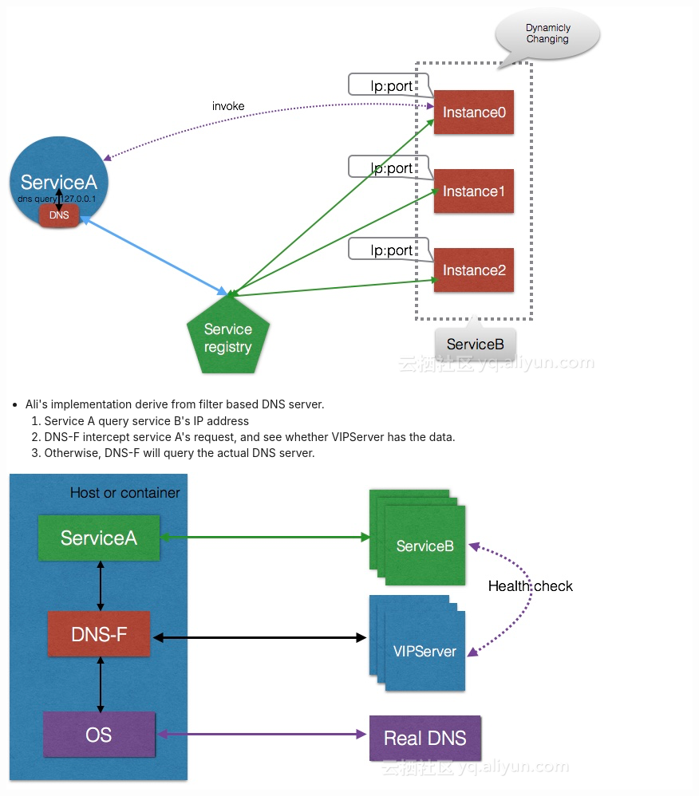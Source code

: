 ![](./images/registryCenter_filterDNS.png)

* Ali's implementation derive from filter based DNS server. 
  1. Service A query service B's IP address
  2. DNS-F intercept service A's request, and see whether VIPServer has the data.
  3. Otherwise, DNS-F will query the actual DNS server. 

![](./images/registryCenter_DnsF.png)
